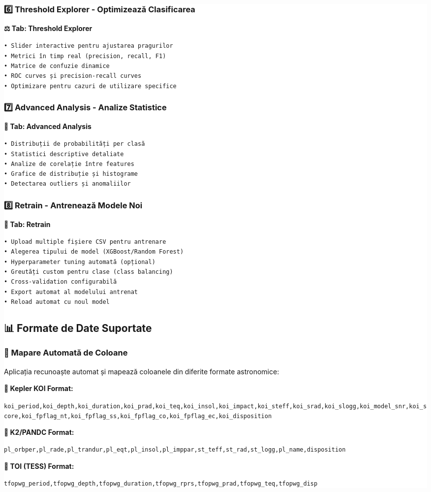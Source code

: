 ### 6️⃣ Threshold Explorer - Optimizează Clasificarea

**⚖️ Tab: Threshold Explorer**
```
• Slider interactive pentru ajustarea pragurilor
• Metrici în timp real (precision, recall, F1)
• Matrice de confuzie dinamice
• ROC curves și precision-recall curves
• Optimizare pentru cazuri de utilizare specifice
```

### 7️⃣ Advanced Analysis - Analize Statistice

**🧪 Tab: Advanced Analysis**
```
• Distribuții de probabilități per clasă
• Statistici descriptive detaliate
• Analize de corelație între features
• Grafice de distribuție și histograme
• Detectarea outliers și anomaliilor
```

### 8️⃣ Retrain - Antrenează Modele Noi

**🚀 Tab: Retrain**
```
• Upload multiple fișiere CSV pentru antrenare
• Alegerea tipului de model (XGBoost/Random Forest)
• Hyperparameter tuning automată (opțional)
• Greutăți custom pentru clase (class balancing)
• Cross-validation configurabilă
• Export automat al modelului antrenat
• Reload automat cu noul model
```

## 📊 Formate de Date Suportate

### 🔄 Mapare Automată de Coloane

Aplicația recunoaște automat și mapează coloanele din diferite formate astronomice:

**🌟 Kepler KOI Format:**
```csv
koi_period,koi_depth,koi_duration,koi_prad,koi_teq,koi_insol,koi_impact,koi_steff,koi_srad,koi_slogg,koi_model_snr,koi_score,koi_fpflag_nt,koi_fpflag_ss,koi_fpflag_co,koi_fpflag_ec,koi_disposition
```

**🌌 K2/PANDC Format:**
```csv
pl_orbper,pl_rade,pl_trandur,pl_eqt,pl_insol,pl_imppar,st_teff,st_rad,st_logg,pl_name,disposition
```

**🚀 TOI (TESS) Format:**
```csv
tfopwg_period,tfopwg_depth,tfopwg_duration,tfopwg_rprs,tfopwg_prad,tfopwg_teq,tfopwg_disp
```
